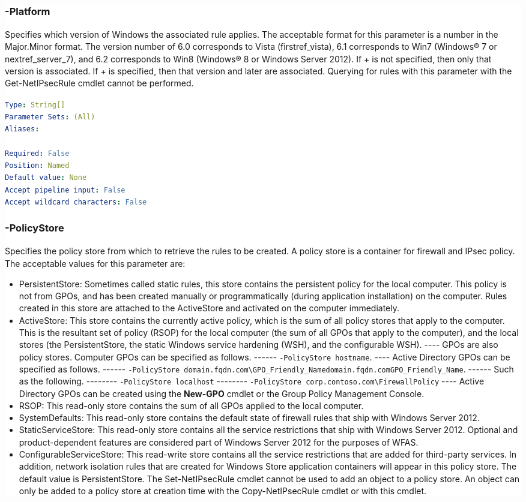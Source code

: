 ### -Platform
Specifies which version of Windows the associated rule applies. 
The acceptable format for this parameter is a number in the Major.Minor format. 
The version number of 6.0 corresponds to Vista (firstref_vista), 6.1 corresponds to Win7 (Windows® 7 or nextref_server_7), and 6.2 corresponds to Win8 (Windows® 8 or Windows Server 2012). 
If + is not specified, then only that version is associated. 
If + is specified, then that version and later are associated. 
Querying for rules with this parameter with the Get-NetIPsecRule cmdlet cannot be performed.

```yaml
Type: String[]
Parameter Sets: (All)
Aliases: 

Required: False
Position: Named
Default value: None
Accept pipeline input: False
Accept wildcard characters: False
```

### -PolicyStore
Specifies the policy store from which to retrieve the rules to be created. 
A policy store is a container for firewall and IPsec policy. 
The acceptable values for this parameter are:

- PersistentStore: Sometimes called static rules, this store contains the persistent policy for the local computer.
This policy is not from GPOs, and has been created manually or programmatically (during application installation) on the computer.
Rules created in this store are attached to the ActiveStore and activated on the computer immediately. 
- ActiveStore: This store contains the currently active policy, which is the sum of all policy stores that apply to the computer.
This is the resultant set of policy (RSOP) for the local computer (the sum of all GPOs that apply to the computer), and the local stores (the PersistentStore, the static Windows service hardening (WSH), and the configurable WSH).
---- GPOs are also policy stores.
Computer GPOs can be specified as follows. 
------ `-PolicyStore hostname`. 
---- Active Directory GPOs can be specified as follows. 
------ `-PolicyStore domain.fqdn.com\GPO_Friendly_Namedomain.fqdn.comGPO_Friendly_Name`. 
------ Such as the following. 
-------- `-PolicyStore localhost`
-------- `-PolicyStore corp.contoso.com\FirewallPolicy`
---- Active Directory GPOs can be created using the **New-GPO** cmdlet or the Group Policy Management Console. 
- RSOP: This read-only store contains the sum of all GPOs applied to the local computer. 
- SystemDefaults: This read-only store contains the default state of firewall rules that ship with Windows Server 2012. 
- StaticServiceStore: This read-only store contains all the service restrictions that ship with Windows Server 2012.
Optional and product-dependent features are considered part of Windows Server 2012 for the purposes of WFAS. 
- ConfigurableServiceStore: This read-write store contains all the service restrictions that are added for third-party services.
In addition, network isolation rules that are created for Windows Store application containers will appear in this policy store. 
The default value is PersistentStore. 
The Set-NetIPsecRule cmdlet cannot be used to add an object to a policy store.
An object can only be added to a policy store at creation time with the Copy-NetIPsecRule cmdlet or with this cmdlet.
